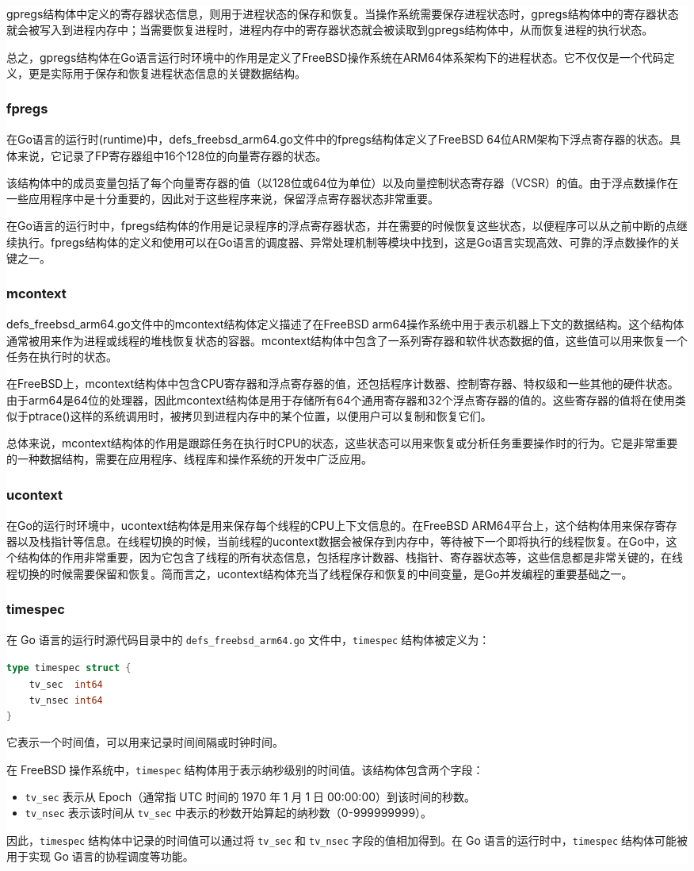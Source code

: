 gpregs结构体中定义的寄存器状态信息，则用于进程状态的保存和恢复。当操作系统需要保存进程状态时，gpregs结构体中的寄存器状态就会被写入到进程内存中；当需要恢复进程时，进程内存中的寄存器状态就会被读取到gpregs结构体中，从而恢复进程的执行状态。

总之，gpregs结构体在Go语言运行时环境中的作用是定义了FreeBSD操作系统在ARM64体系架构下的进程状态。它不仅仅是一个代码定义，更是实际用于保存和恢复进程状态信息的关键数据结构。



### fpregs

在Go语言的运行时(runtime)中，defs_freebsd_arm64.go文件中的fpregs结构体定义了FreeBSD 64位ARM架构下浮点寄存器的状态。具体来说，它记录了FP寄存器组中16个128位的向量寄存器的状态。

该结构体中的成员变量包括了每个向量寄存器的值（以128位或64位为单位）以及向量控制状态寄存器（VCSR）的值。由于浮点数操作在一些应用程序中是十分重要的，因此对于这些程序来说，保留浮点寄存器状态非常重要。

在Go语言的运行时中，fpregs结构体的作用是记录程序的浮点寄存器状态，并在需要的时候恢复这些状态，以便程序可以从之前中断的点继续执行。fpregs结构体的定义和使用可以在Go语言的调度器、异常处理机制等模块中找到，这是Go语言实现高效、可靠的浮点数操作的关键之一。



### mcontext

defs_freebsd_arm64.go文件中的mcontext结构体定义描述了在FreeBSD arm64操作系统中用于表示机器上下文的数据结构。这个结构体通常被用来作为进程或线程的堆栈恢复状态的容器。mcontext结构体中包含了一系列寄存器和软件状态数据的值，这些值可以用来恢复一个任务在执行时的状态。

在FreeBSD上，mcontext结构体中包含CPU寄存器和浮点寄存器的值，还包括程序计数器、控制寄存器、特权级和一些其他的硬件状态。由于arm64是64位的处理器，因此mcontext结构体是用于存储所有64个通用寄存器和32个浮点寄存器的值的。这些寄存器的值将在使用类似于ptrace()这样的系统调用时，被拷贝到进程内存中的某个位置，以便用户可以复制和恢复它们。

总体来说，mcontext结构体的作用是跟踪任务在执行时CPU的状态，这些状态可以用来恢复或分析任务重要操作时的行为。它是非常重要的一种数据结构，需要在应用程序、线程库和操作系统的开发中广泛应用。



### ucontext

在Go的运行时环境中，ucontext结构体是用来保存每个线程的CPU上下文信息的。在FreeBSD ARM64平台上，这个结构体用来保存寄存器以及栈指针等信息。在线程切换的时候，当前线程的ucontext数据会被保存到内存中，等待被下一个即将执行的线程恢复。在Go中，这个结构体的作用非常重要，因为它包含了线程的所有状态信息，包括程序计数器、栈指针、寄存器状态等，这些信息都是非常关键的，在线程切换的时候需要保留和恢复。简而言之，ucontext结构体充当了线程保存和恢复的中间变量，是Go并发编程的重要基础之一。



### timespec

在 Go 语言的运行时源代码目录中的 `defs_freebsd_arm64.go` 文件中，`timespec` 结构体被定义为：

```go
type timespec struct {
    tv_sec  int64
    tv_nsec int64
}
```

它表示一个时间值，可以用来记录时间间隔或时钟时间。

在 FreeBSD 操作系统中，`timespec` 结构体用于表示纳秒级别的时间值。该结构体包含两个字段：

- `tv_sec` 表示从 Epoch（通常指 UTC 时间的 1970 年 1 月 1 日 00:00:00）到该时间的秒数。
- `tv_nsec` 表示该时间从 `tv_sec` 中表示的秒数开始算起的纳秒数（0-999999999）。

因此，`timespec` 结构体中记录的时间值可以通过将 `tv_sec` 和 `tv_nsec` 字段的值相加得到。在 Go 语言的运行时中，`timespec` 结构体可能被用于实现 Go 语言的协程调度等功能。
